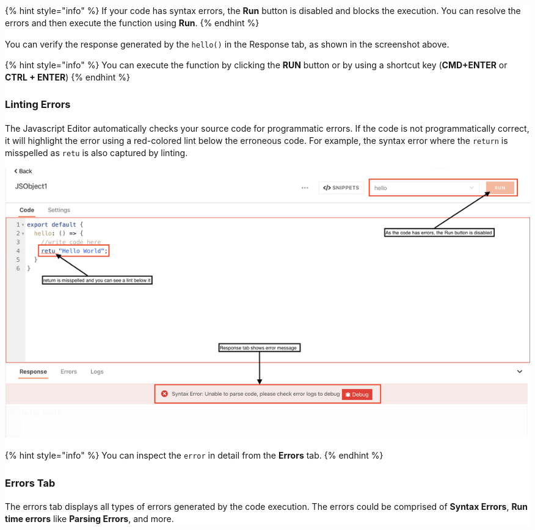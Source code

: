 {% hint style="info" %}
If your code has syntax errors, the **Run** button is disabled and blocks the execution. You can resolve the errors and then execute the function using **Run**.
{% endhint %}

You can verify the response generated by the `hello()` in the Response tab, as shown in the screenshot above.

{% hint style="info" %}
You can execute the function by clicking the **RUN** button or by using a shortcut key (**CMD+ENTER** or **CTRL + ENTER**)
{% endhint %}

### Linting Errors

The Javascript Editor automatically checks your source code for programmatic errors. If the code is not programmatically correct, it will highlight the error using a red-colored lint below the erroneous code. For example, the syntax error where the `return` is misspelled as `retu` is also captured by linting.

![Linting also captures the Syntax error and highlights it with a red line below it.](<../../../.gitbook/assets/JavaScript Editor  Linting Errors.png>)

{% hint style="info" %}
You can inspect the `error` in detail from the **Errors** tab.
{% endhint %}

### Errors Tab <a href="#errors-tab" id="errors-tab"></a>

The errors tab displays all types of errors generated by the code execution. The errors could be comprised of **Syntax Errors**, **Run time errors** like **Parsing Errors**, and more.
